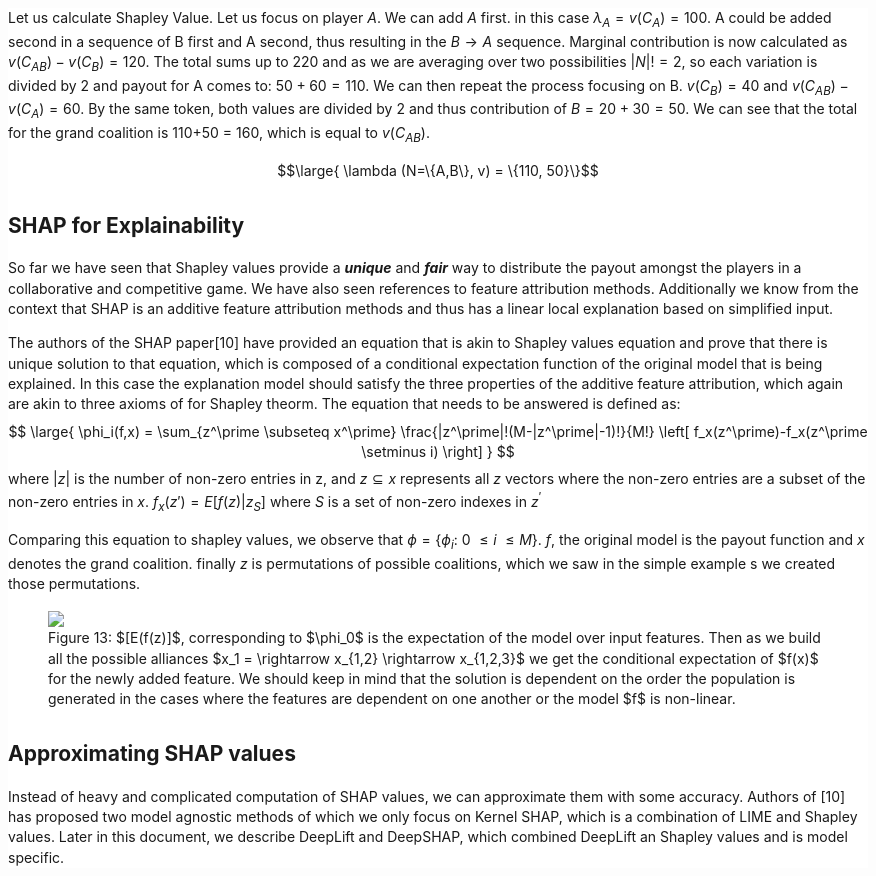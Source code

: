 Let us calculate Shapley Value.
Let us focus on player $A$. We can add $A$ first. in this case $\lambda_A = v(C_A) = 100$. A could be added second in a sequence of B first and A second, thus resulting in the $B \rightarrow A$ sequence. Marginal contribution is now calculated as $v(C_{AB}) - v({C_B}) = 120$. The total sums up to 220 and as we are averaging over two possibilities $|N|! = 2$, so each variation is divided by 2 and payout for A comes to: $50+60 = 110$. We can then repeat the process focusing on B. $v(C_B) = 40$ and $v(C_{AB}) - v(C_A)=60$. By the same token, both values are divided by 2 and thus contribution of $B=20+30=50$. We can see that the total for the grand coalition is 110+50 = 160, which is equal to $v(C_{AB})$. 

$$\large{ \lambda (N=\{A,B\}, v) = \{110, 50}\}$$  

## SHAP for Explainability
So far we have seen that Shapley values provide a ***unique*** and ***fair*** way to distribute the payout amongst the players in a collaborative and competitive game. We have also seen references to feature attribution methods. Additionally we know from the context that SHAP is an additive feature attribution methods and thus has a linear local explanation based on simplified input.    

The authors of the SHAP paper[10] have provided an equation that is akin to Shapley values equation and prove that there is unique solution to that equation, which is composed of a conditional expectation function of the original model that is being explained. In this case the explanation model should satisfy the three properties of the additive feature attribution, which again are akin to three axioms of for Shapley theorm. The equation that needs to be answered is defined as:
$$
\large{
\phi_i(f,x) = \sum_{z^\prime \subseteq x^\prime} \frac{|z^\prime|!(M-|z^\prime|-1)!}{M!} \left[ f_x(z^\prime)-f_x(z^\prime \setminus i) \right]
}
$$
where $|z|$ is the number of non-zero entries in z, and $z \subseteq x$ represents all $z$ vectors where the non-zero entries are a subset of the non-zero entries in $x$. $f_x(z\prime) = E \left[ f(z) | z_S\right]$ where $S$ is a set of non-zero indexes in $z^\prime$

Comparing this equation to shapley values, we observe that $\phi = \{\phi_i:\ 0\ \leq i\ \leq M\}$. $f$, the original model is the payout function and $x$ denotes the grand coalition. finally $z$ is permutations of possible coalitions, which we saw in the simple example s we created those permutations. 

<figure>
    <img img align="center"  src='data/SHAP.png'>
    <figcaption>
        Figure 13: $[E(f(z)]$, corresponding to $\phi_0$ is the expectation of the model over input features. Then as we build all the possible alliances $x_1 = \rightarrow x_{1,2} \rightarrow x_{1,2,3}$ we get the conditional expectation  of $f(x)$ for the newly added feature. We should keep in mind that the solution is dependent on the order the population is generated in the cases where the features are dependent on one another or the model $f$ is non-linear.
    </figcaption>
</figure>

## Approximating SHAP values
Instead of heavy and complicated computation of SHAP values, we can approximate them with some accuracy. Authors of [10] has proposed two model agnostic methods of which we only focus on Kernel SHAP, which is a combination of LIME and Shapley values. Later in this document, we describe DeepLift and DeepSHAP, which combined DeepLift an Shapley values and is model specific.
